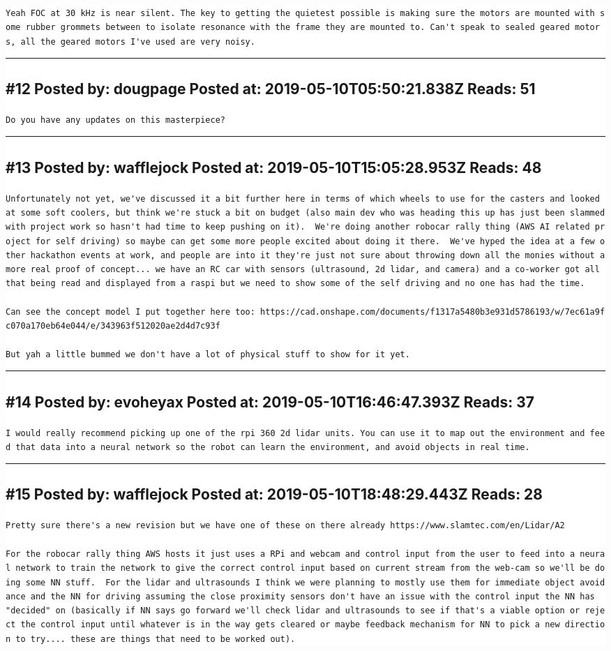 ```
Yeah FOC at 30 kHz is near silent. The key to getting the quietest possible is making sure the motors are mounted with some rubber grommets between to isolate resonance with the frame they are mounted to. Can't speak to sealed geared motors, all the geared motors I've used are very noisy.
```

---
## \#12 Posted by: dougpage Posted at: 2019-05-10T05:50:21.838Z Reads: 51

```
Do you have any updates on this masterpiece?
```

---
## \#13 Posted by: wafflejock Posted at: 2019-05-10T15:05:28.953Z Reads: 48

```
Unfortunately not yet, we've discussed it a bit further here in terms of which wheels to use for the casters and looked at some soft coolers, but think we're stuck a bit on budget (also main dev who was heading this up has just been slammed with project work so hasn't had time to keep pushing on it).  We're doing another robocar rally thing (AWS AI related project for self driving) so maybe can get some more people excited about doing it there.  We've hyped the idea at a few other hackathon events at work, and people are into it they're just not sure about throwing down all the monies without a more real proof of concept... we have an RC car with sensors (ultrasound, 2d lidar, and camera) and a co-worker got all that being read and displayed from a raspi but we need to show some of the self driving and no one has had the time.

Can see the concept model I put together here too: https://cad.onshape.com/documents/f1317a5480b3e931d5786193/w/7ec61a9fc070a170eb64e044/e/343963f512020ae2d4d7c93f

But yah a little bummed we don't have a lot of physical stuff to show for it yet.
```

---
## \#14 Posted by: evoheyax Posted at: 2019-05-10T16:46:47.393Z Reads: 37

```
I would really recommend picking up one of the rpi 360 2d lidar units. You can use it to map out the environment and feed that data into a neural network so the robot can learn the environment, and avoid objects in real time.
```

---
## \#15 Posted by: wafflejock Posted at: 2019-05-10T18:48:29.443Z Reads: 28

```
Pretty sure there's a new revision but we have one of these on there already https://www.slamtec.com/en/Lidar/A2

For the robocar rally thing AWS hosts it just uses a RPi and webcam and control input from the user to feed into a neural network to train the network to give the correct control input based on current stream from the web-cam so we'll be doing some NN stuff.  For the lidar and ultrasounds I think we were planning to mostly use them for immediate object avoidance and the NN for driving assuming the close proximity sensors don't have an issue with the control input the NN has "decided" on (basically if NN says go forward we'll check lidar and ultrasounds to see if that's a viable option or reject the control input until whatever is in the way gets cleared or maybe feedback mechanism for NN to pick a new direction to try.... these are things that need to be worked out).

```